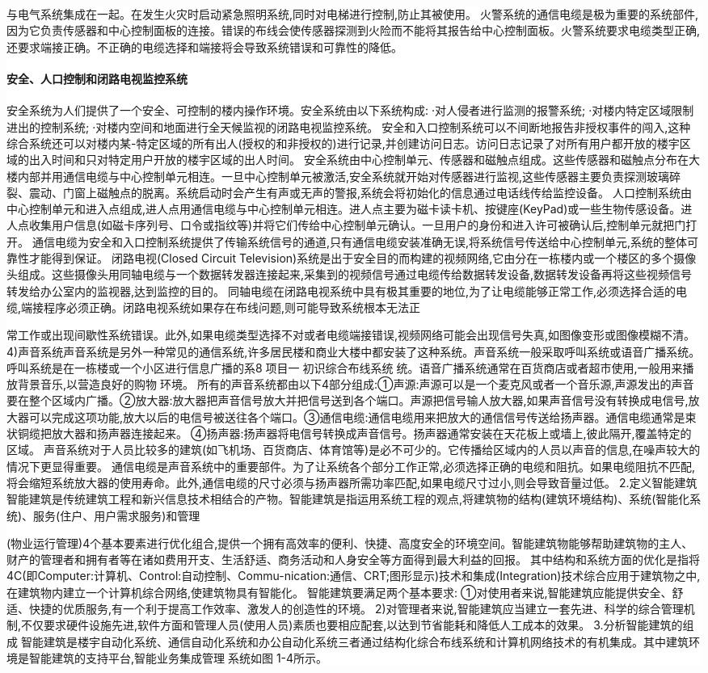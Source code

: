 与电气系统集成在一起。在发生火灾时启动紧急照明系统,同时对电梯进行控制,防止其被使用。
火警系统的通信电缆是极为重要的系统部件,因为它负责传感器和中心控制面板的连接。错误的布线会使传感器探测到火险而不能将其报告给中心控制面板。火警系统要求电缆类型正确,还要求端接正确。不正确的电缆选择和端接将会导致系统错误和可靠性的降低。

#### 安全、人口控制和闭路电视监控系统
安全系统为人们提供了一个安全、可控制的楼内操作环境。安全系统由以下系统构成:
·对人侵者进行监测的报警系统;
·对楼内特定区域限制进出的控制系统;
·对楼内空间和地面进行全天候监视的闭路电视监控系统。
安全和入口控制系统可以不间断地报告非授权事件的闯入,这种综合系统还可以对楼内某-特定区域的所有出人(授权的和非授权的)进行记录,并创建访问日志。访问日志记录了对所有用户都开放的楼宇区域的出入时间和只对特定用户开放的楼宇区域的出人时间。
安全系统由中心控制单元、传感器和磁触点组成。这些传感器和磁触点分布在大楼内部并用通信电缆与中心控制单元相连。一旦中心控制单元被激活,安全系统就开始对传感器进行监视,这些传感器主要负责探测玻璃碎裂、震动、门窗上磁触点的脱离。系统启动时会产生有声或无声的警报,系统会将初始化的信息通过电话线传给监控设备。
人口控制系统由中心控制单元和进入点组成,进人点用通信电缆与中心控制单元相连。进人点主要为磁卡读卡机、按键座(KeyPad)或一些生物传感设备。进人点收集用户信息(如磁卡序列号、口令或指纹等)并将它们传给中心控制单元确认。一旦用户的身份和进入许可被确认后,控制单元就把门打开。
通信电缆为安全和入口控制系统提供了传输系统信号的通道,只有通信电缆安装准确无误,将系统信号传送给中心控制单元,系统的整体可靠性才能得到保证。
闭路电视(Closed Circuit Television)系统是出于安全目的而构建的视频网络,它由分在一栋楼内或一个楼区的多个摄像头组成。这些摄像头用同轴电缆与一个数据转发器连接起来,采集到的视频信号通过电缆传给数据转发设备,数据转发设备再将这些视频信号转发给办公室内的监视器,达到监控的目的。
同轴电缆在闭路电视系统中具有极其重要的地位,为了让电缆能够正常工作,必须选择合适的电缆,端接程序必须正确。闭路电视系统如果存在布线问题,则可能导致系统根本无法正

常工作或出现间歇性系统错误。此外,如果电缆类型选择不对或者电缆端接错误,视频网络可能会出现信号失真,如图像变形或图像模糊不清。
4)声音系统声音系统是另外一种常见的通信系统,许多居民楼和商业大楼中都安装了这种系统。声音系统一般采取呼叫系统或语音广播系统。呼叫系统是在一栋楼或一个小区进行信息广播的系8
项目一 初识综合布线系统
统。语音广播系统通常在百货商店或者超市使用,一般用来播放背景音乐,以营造良好的购物
环境。
所有的声音系统都由以下4部分组成:①声源:声源可以是一个麦克风或者一个音乐源,声源发出的声音要在整个区域内广播。②放大器:放大器把声音信号放大并把信号送到各个端口。声源把信号输人放大器,如果声音信号没有转换成电信号,放大器可以完成这项功能,放大以后的电信号被送往各个端口。③通信电缆:通信电缆用来把放大的通信信号传送给扬声器。通信电缆通常是束状铜缆把放大器和扬声器连接起来。
④扬声器:扬声器将电信号转换成声音信号。扬声器通常安装在天花板上或墙上,彼此隔开,覆盖特定的区域。
声音系统对于人员比较多的建筑(如飞机场、百货商店、体育馆等)是必不可少的。它传播给区域内的人员以声音的信息,在噪声较大的情况下更显得重要。
通信电缆是声音系统中的重要部件。为了让系统各个部分工作正常,必须选择正确的电缆和阻抗。如果电缆阻抗不匹配,将会缩短系统放大器的使用寿命。此外,通信电缆的尺寸必须与扬声器所需功率匹配,如果电缆尺寸过小,则会导致音量过低。
2.定义智能建筑
智能建筑是传统建筑工程和新兴信息技术相结合的产物。智能建筑是指运用系统工程的观点,将建筑物的结构(建筑环境结构)、系统(智能化系统)、服务(住户、用户需求服务)和管理

(物业运行管理)4个基本要素进行优化组合,提供一个拥有高效率的便利、快捷、高度安全的环境空间。智能建筑物能够帮助建筑物的主人、财产的管理者和拥有者等在诸如费用开支、生活舒适、商务活动和人身安全等方面得到最大利益的回报。
其中结构和系统方面的优化是指将4C(即Computer:计算机、Control:自动控制、Commu-nication:通信、CRT;图形显示)技术和集成(Integration)技术综合应用于建筑物之中,在建筑物内建立一个计算机综合网络,使建筑物具有智能化。
智能建筑要满足两个基本要求:
①对使用者来说,智能建筑应能提供安全、舒适、快捷的优质服务,有一个利于提高工作效率、激发人的创造性的环境。
2)对管理者来说,智能建筑应当建立一套先进、科学的综合管理机制,不仅要求硬件设施先进,软件方面和管理人员(使用人员)素质也要相应配套,以达到节省能耗和降低人工成本的效果。
3.分析智能建筑的组成
智能建筑是楼宇自动化系统、通信自动化系统和办公自动化系统三者通过结构化综合布线系统和计算机网络技术的有机集成。其中建筑环境是智能建筑的支持平台,智能业务集成管理
系统如图 1-4所示。